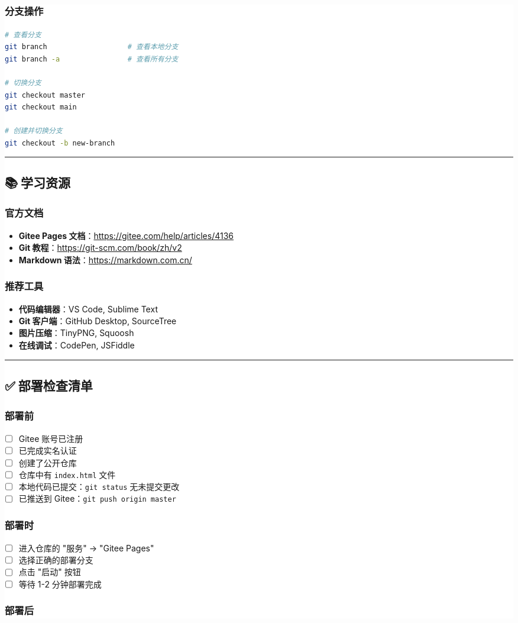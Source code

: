 ### 分支操作

```bash
# 查看分支
git branch                   # 查看本地分支
git branch -a                # 查看所有分支

# 切换分支
git checkout master
git checkout main

# 创建并切换分支
git checkout -b new-branch
```

---

## 📚 学习资源

### 官方文档
- **Gitee Pages 文档**：https://gitee.com/help/articles/4136
- **Git 教程**：https://git-scm.com/book/zh/v2
- **Markdown 语法**：https://markdown.com.cn/

### 推荐工具
- **代码编辑器**：VS Code, Sublime Text
- **Git 客户端**：GitHub Desktop, SourceTree
- **图片压缩**：TinyPNG, Squoosh
- **在线调试**：CodePen, JSFiddle

---

## ✅ 部署检查清单

### 部署前

- [ ] Gitee 账号已注册
- [ ] 已完成实名认证
- [ ] 创建了公开仓库
- [ ] 仓库中有 `index.html` 文件
- [ ] 本地代码已提交：`git status` 无未提交更改
- [ ] 已推送到 Gitee：`git push origin master`

### 部署时

- [ ] 进入仓库的 "服务" → "Gitee Pages"
- [ ] 选择正确的部署分支
- [ ] 点击 "启动" 按钮
- [ ] 等待 1-2 分钟部署完成

### 部署后

